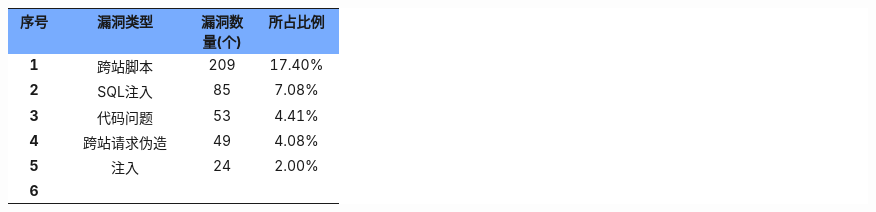 <table><tbody><tr class="ue-table-interlace-color-single"><td data-colwidth="24" width="24" valign="middle" align="center" style="background-color: rgb(120, 172, 254);"><section style="line-height: normal;"><span style="font-size: 14px;letter-spacing: normal;"><strong><span leaf="">序号</span></strong></span></section></td><td data-colwidth="116" width="116" valign="middle" align="center" style="background-color: rgb(120, 172, 254);"><section style="line-height: normal;"><span style="font-size: 14px;letter-spacing: normal;"><strong><span leaf="">漏洞类型</span></strong></span></section></td><td data-colwidth="50" width="50" valign="middle" align="center" style="background-color: rgb(120, 172, 254);word-break: break-all;"><section style="line-height: normal;"><span style="font-size: 14px;letter-spacing: normal;"><strong><span leaf="">漏洞数量(个)</span></strong></span></section></td><td data-colwidth="51" width="51" valign="middle" align="center" style="background-color: rgb(120, 172, 254);"><section style="line-height: normal;"><span style="font-size: 14px;letter-spacing: normal;"><strong><span leaf="">所占比例</span></strong></span></section></td></tr><tr class="ue-table-interlace-color-double"><td data-colwidth="38" width="38" valign="middle" align="center"><section style="line-height: normal;"><span style="font-size: 14px;letter-spacing: normal;"><strong><span leaf="">1</span></strong></span></section></td><td data-colwidth="116" width="116" valign="middle" align="center"><section style="line-height: normal;"><span style="font-size: 14px;letter-spacing: normal;"><span leaf="">跨站脚本</span></span></section></td><td data-colwidth="30" width="30" valign="middle" align="center"><section style="line-height: normal;"><span style="font-size: 14px;letter-spacing: normal;"><span leaf="">209</span></span></section></td><td data-colwidth="71" width="71" valign="middle" align="center"><section style="line-height: normal;"><span style="font-size: 14px;letter-spacing: normal;"><span leaf="">17.40%</span></span></section></td></tr><tr class="ue-table-interlace-color-single"><td data-colwidth="38" width="38" valign="middle" align="center"><section style="line-height: normal;"><span style="font-size: 14px;letter-spacing: normal;"><strong><span leaf="">2</span></strong></span></section></td><td data-colwidth="116" width="116" valign="middle" align="center"><section style="line-height: normal;"><span style="font-size: 14px;letter-spacing: normal;"><span leaf="">SQL注入</span></span></section></td><td data-colwidth="30" width="30" valign="middle" align="center"><section style="line-height: normal;"><span style="font-size: 14px;letter-spacing: normal;"><span leaf="">85</span></span></section></td><td data-colwidth="71" width="71" valign="middle" align="center"><section style="line-height: normal;"><span style="font-size: 14px;letter-spacing: normal;"><span leaf="">7.08%</span></span></section></td></tr><tr class="ue-table-interlace-color-double"><td data-colwidth="38" width="38" valign="middle" align="center"><section style="line-height: normal;"><span style="font-size: 14px;letter-spacing: normal;"><strong><span leaf="">3</span></strong></span></section></td><td data-colwidth="116" width="116" valign="middle" align="center"><section style="line-height: normal;"><span style="font-size: 14px;letter-spacing: normal;"><span leaf="">代码问题</span></span></section></td><td data-colwidth="30" width="30" valign="middle" align="center"><section style="line-height: normal;"><span style="font-size: 14px;letter-spacing: normal;"><span leaf="">53</span></span></section></td><td data-colwidth="71" width="71" valign="middle" align="center"><section style="line-height: normal;"><span style="font-size: 14px;letter-spacing: normal;"><span leaf="">4.41%</span></span></section></td></tr><tr class="ue-table-interlace-color-single"><td data-colwidth="38" width="38" valign="middle" align="center"><section style="line-height: normal;"><span style="font-size: 14px;letter-spacing: normal;"><strong><span leaf="">4</span></strong></span></section></td><td data-colwidth="116" width="116" valign="middle" align="center"><section style="line-height: normal;"><span style="font-size: 14px;letter-spacing: normal;"><span leaf="">跨站请求伪造</span></span></section></td><td data-colwidth="30" width="30" valign="middle" align="center"><section style="line-height: normal;"><span style="font-size: 14px;letter-spacing: normal;"><span leaf="">49</span></span></section></td><td data-colwidth="71" width="71" valign="middle" align="center"><section style="line-height: normal;"><span style="font-size: 14px;letter-spacing: normal;"><span leaf="">4.08%</span></span></section></td></tr><tr class="ue-table-interlace-color-double"><td data-colwidth="38" width="38" valign="middle" align="center"><section style="line-height: normal;"><span style="font-size: 14px;letter-spacing: normal;"><strong><span leaf="">5</span></strong></span></section></td><td data-colwidth="116" width="116" valign="middle" align="center"><section style="line-height: normal;"><span style="font-size: 14px;letter-spacing: normal;"><span leaf="">注入</span></span></section></td><td data-colwidth="30" width="30" valign="middle" align="center"><section style="line-height: normal;"><span style="font-size: 14px;letter-spacing: normal;"><span leaf="">24</span></span></section></td><td data-colwidth="71" width="71" valign="middle" align="center"><section style="line-height: normal;"><span style="font-size: 14px;letter-spacing: normal;"><span leaf="">2.00%</span></span></section></td></tr><tr class="ue-table-interlace-color-single"><td data-colwidth="38" width="38" valign="middle" align="center"><section style="line-height: normal;"><span style="font-size: 14px;letter-spacing: normal;"><strong><span leaf="">6</span></strong></span></section></td><td data-colwidth="116" width="116" valign="middle" align="center"><section style="line-height: normal;">